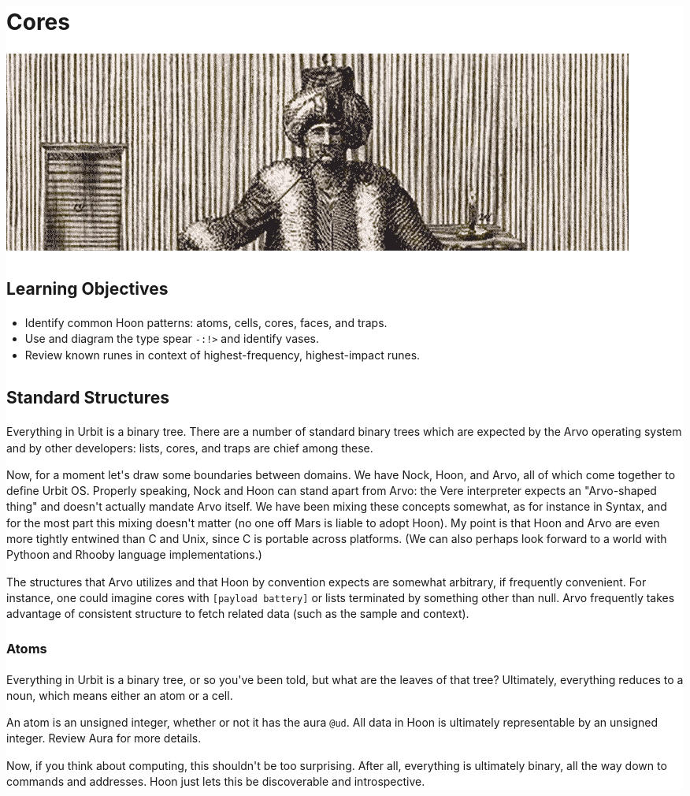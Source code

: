 #   Cores

![](../img/06-turk-1.png)

##  Learning Objectives

-   Identify common Hoon patterns:  atoms, cells, cores, faces, and traps.
-   Use and diagram the type spear `-:!>` and identify vases.
-   Review known runes in context of highest-frequency, highest-impact runes.


##  Standard Structures

Everything in Urbit is a binary tree.  There are a number of standard binary trees which are expected by the Arvo operating system and by other developers:  lists, cores, and traps are chief among these.

Now, for a moment let's draw some boundaries between domains.  We have Nock, Hoon, and Arvo, all of which come together to define Urbit OS.  Properly speaking, Nock and Hoon can stand apart from Arvo:  the Vere interpreter expects an "Arvo-shaped thing" and doesn't actually mandate Arvo itself.  We have been mixing these concepts somewhat, as for instance in Syntax, and for the most part this mixing doesn't matter (no one off Mars is liable to adopt Hoon).  My point is that Hoon and Arvo are even more tightly entwined than C and Unix, since C is portable across platforms.  (We can also perhaps look forward to a world with Pythoon and Rhooby language implementations.)

The structures that Arvo utilizes and that Hoon by convention expects are somewhat arbitrary, if frequently convenient.  For instance, one could imagine cores with `[payload battery]` or lists terminated by something other than null.  Arvo frequently takes advantage of consistent structure to fetch related data (such as the sample and context).

### Atoms

Everything in Urbit is a binary tree, or so you've been told, but what are the leaves of that tree?  Ultimately, everything reduces to a noun, which means either an atom or a cell.

An atom is an unsigned integer, whether or not it has the aura `@ud`.  All data in Hoon is ultimately representable by an unsigned integer.  Review Aura for more details.

Now, if you think about computing, this shouldn't be too surprising.  After all, everything is ultimately binary, all the way down to commands and addresses.  Hoon just lets this be discoverable and introspective.

